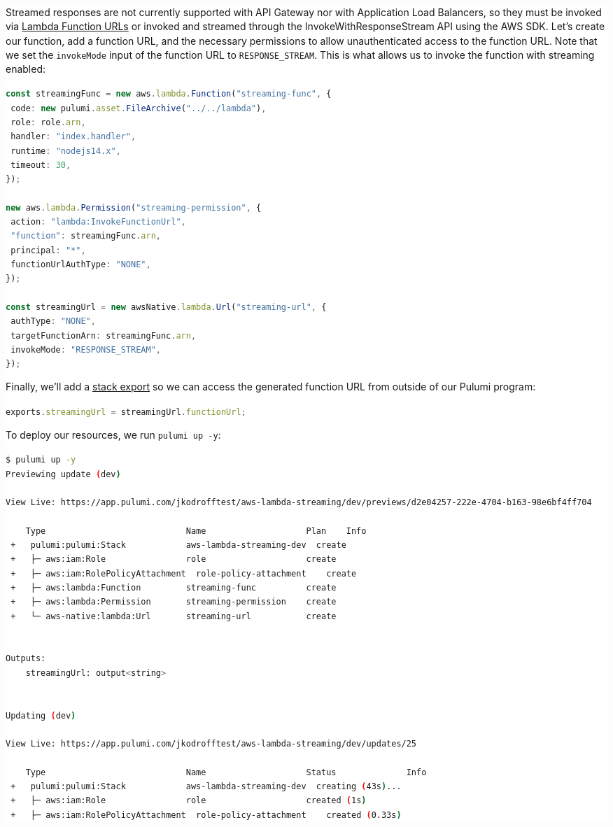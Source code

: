 Streamed responses are not currently supported with API Gateway nor with Application Load Balancers, so they must be invoked via [Lambda Function URLs](https://www.pulumi.com/blog/lambda-urls-launch/) or invoked and streamed through the InvokeWithResponseStream API using the AWS SDK. Let’s create our function, add a function URL, and the necessary permissions to allow unauthenticated access to the function URL. Note that we set the `invokeMode` input of the function URL to `RESPONSE_STREAM`. This is what allows us to invoke the function with streaming enabled:

```typescript
const streamingFunc = new aws.lambda.Function("streaming-func", {
 code: new pulumi.asset.FileArchive("../../lambda"),
 role: role.arn,
 handler: "index.handler",
 runtime: "nodejs14.x",
 timeout: 30,
});

new aws.lambda.Permission("streaming-permission", {
 action: "lambda:InvokeFunctionUrl",
 "function": streamingFunc.arn,
 principal: "*",
 functionUrlAuthType: "NONE",
});

const streamingUrl = new awsNative.lambda.Url("streaming-url", {
 authType: "NONE",
 targetFunctionArn: streamingFunc.arn,
 invokeMode: "RESPONSE_STREAM",
});
```

Finally, we’ll add a [stack export](https://www.pulumi.com/learn/building-with-pulumi/stack-outputs/) so we can access the generated function URL from outside of our Pulumi program:

```typescript
exports.streamingUrl = streamingUrl.functionUrl;
```

To deploy our resources, we run `pulumi up -y`:

```bash
$ pulumi up -y
Previewing update (dev)

View Live: https://app.pulumi.com/jkodrofftest/aws-lambda-streaming/dev/previews/d2e04257-222e-4704-b163-98e6bf4ff704

 	Type                         	Name                  	Plan   	Info
 +   pulumi:pulumi:Stack          	aws-lambda-streaming-dev  create
 +   ├─ aws:iam:Role              	role                  	create
 +   ├─ aws:iam:RolePolicyAttachment  role-policy-attachment	create
 +   ├─ aws:lambda:Function       	streaming-func        	create
 +   ├─ aws:lambda:Permission     	streaming-permission  	create
 +   └─ aws-native:lambda:Url     	streaming-url         	create


Outputs:
	streamingUrl: output<string>


Updating (dev)

View Live: https://app.pulumi.com/jkodrofftest/aws-lambda-streaming/dev/updates/25

 	Type                         	Name                  	Status          	Info
 +   pulumi:pulumi:Stack          	aws-lambda-streaming-dev  creating (43s)...
 +   ├─ aws:iam:Role              	role                  	created (1s)
 +   ├─ aws:iam:RolePolicyAttachment  role-policy-attachment	created (0.33s)
```